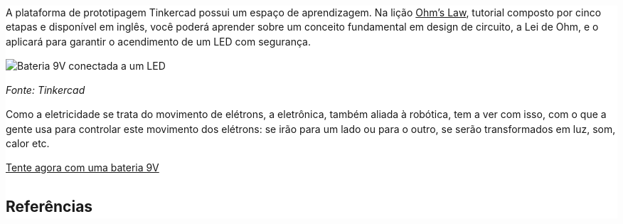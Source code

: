A plataforma de prototipagem Tinkercad possui um espaço de aprendizagem. Na lição [Ohm’s Law](https://www.tinkercad.com/learn/overview/OOUF6LFL20FZS45?type=circuits), tutorial composto por cinco etapas e disponível em inglês, você poderá aprender sobre um conceito fundamental em design de circuito, a Lei de Ohm, e o aplicará para garantir o acendimento de um LED com segurança.


![Bateria 9V conectada a um LED](https://images.ctfassets.net/jl5ii4oqrdmc/48TnW0KP85Ab5qGclG49YI/6f12dab043bb66d8bcaf347ef09b7547/FC58M3HL20FZS4B.png?w=400)  

*Fonte: Tinkercad*


Como a eletricidade se trata do movimento de elétrons, a eletrônica, também aliada à robótica, tem a ver com isso, com o que a gente usa para controlar este movimento dos elétrons: se irão para um lado ou para o outro, se serão transformados em luz, som, calor etc.

[Tente agora com uma bateria 9V](https://www.tinkercad.com/joinclass/5F7QFGMPQ)


## Referências

 [^RE_M1]: ESCOLA DIGITAL PR. Material didático. Disponível em: https://aluno.escoladigital.pr.gov.br/re-m1. Acesso em: 08 maio 2025.
